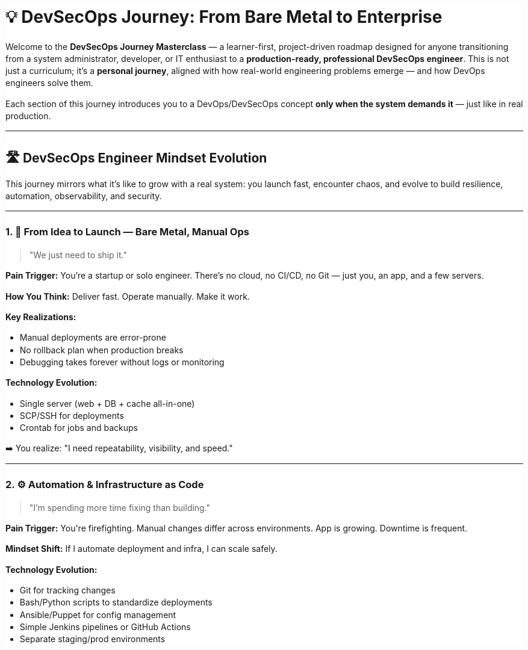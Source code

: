 # 💡 DevSecOps Journey: From Bare Metal to Enterprise

Welcome to the **DevSecOps Journey Masterclass** — a learner-first, project-driven roadmap designed for anyone transitioning from a system administrator, developer, or IT enthusiast to a **production-ready, professional DevSecOps engineer**. This is not just a curriculum; it’s a **personal journey**, aligned with how real-world engineering problems emerge — and how DevOps engineers solve them.

Each section of this journey introduces you to a DevOps/DevSecOps concept **only when the system demands it** — just like in real production.

---

## 🛣️ DevSecOps Engineer Mindset Evolution

This journey mirrors what it’s like to grow with a real system: you launch fast, encounter chaos, and evolve to build resilience, automation, observability, and security.

---

### 1. 🚀 From Idea to Launch — Bare Metal, Manual Ops

> "We just need to ship it."

**Pain Trigger:** You’re a startup or solo engineer. There’s no cloud, no CI/CD, no Git — just you, an app, and a few servers.

**How You Think:** Deliver fast. Operate manually. Make it work.

**Key Realizations:**

* Manual deployments are error-prone
* No rollback plan when production breaks
* Debugging takes forever without logs or monitoring

**Technology Evolution:**

* Single server (web + DB + cache all-in-one)
* SCP/SSH for deployments
* Crontab for jobs and backups

➡️ You realize: "I need repeatability, visibility, and speed."

---

### 2. ⚙️ Automation & Infrastructure as Code

> "I’m spending more time fixing than building."

**Pain Trigger:** You're firefighting. Manual changes differ across environments. App is growing. Downtime is frequent.

**Mindset Shift:** If I automate deployment and infra, I can scale safely.

**Technology Evolution:**

* Git for tracking changes
* Bash/Python scripts to standardize deployments
* Ansible/Puppet for config management
* Simple Jenkins pipelines or GitHub Actions
* Separate staging/prod environments
